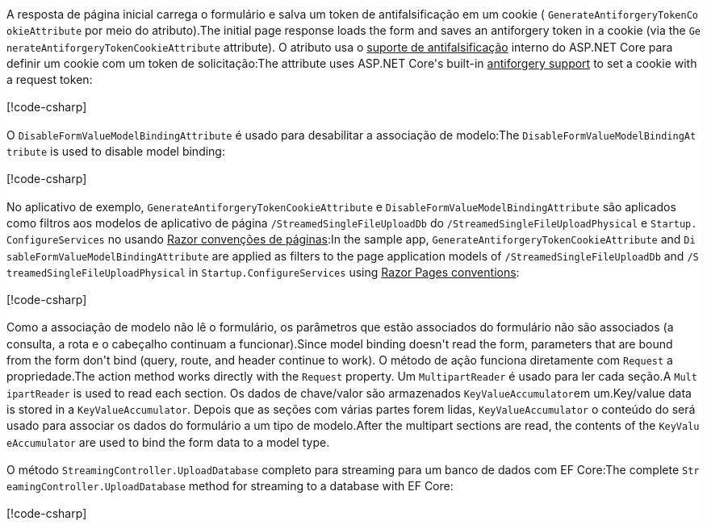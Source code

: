 <span data-ttu-id="91163-244">A resposta de página inicial carrega o formulário e salva um token de antifalsificação em um cookie ( `GenerateAntiforgeryTokenCookieAttribute` por meio do atributo).</span><span class="sxs-lookup"><span data-stu-id="91163-244">The initial page response loads the form and saves an antiforgery token in a cookie (via the `GenerateAntiforgeryTokenCookieAttribute` attribute).</span></span> <span data-ttu-id="91163-245">O atributo usa o [suporte de antifalsificação](xref:security/anti-request-forgery) interno do ASP.NET Core para definir um cookie com um token de solicitação:</span><span class="sxs-lookup"><span data-stu-id="91163-245">The attribute uses ASP.NET Core's built-in [antiforgery support](xref:security/anti-request-forgery) to set a cookie with a request token:</span></span>

[!code-csharp[](file-uploads/samples/3.x/SampleApp/Filters/Antiforgery.cs?name=snippet_GenerateAntiforgeryTokenCookieAttribute)]

<span data-ttu-id="91163-246">O `DisableFormValueModelBindingAttribute` é usado para desabilitar a associação de modelo:</span><span class="sxs-lookup"><span data-stu-id="91163-246">The `DisableFormValueModelBindingAttribute` is used to disable model binding:</span></span>

[!code-csharp[](file-uploads/samples/3.x/SampleApp/Filters/ModelBinding.cs?name=snippet_DisableFormValueModelBindingAttribute)]

<span data-ttu-id="91163-247">No aplicativo de exemplo, `GenerateAntiforgeryTokenCookieAttribute` e `DisableFormValueModelBindingAttribute` são aplicados como filtros aos modelos de aplicativo de página `/StreamedSingleFileUploadDb` do `/StreamedSingleFileUploadPhysical` e `Startup.ConfigureServices` no usando [ Razor convenções de páginas](xref:razor-pages/razor-pages-conventions):</span><span class="sxs-lookup"><span data-stu-id="91163-247">In the sample app, `GenerateAntiforgeryTokenCookieAttribute` and `DisableFormValueModelBindingAttribute` are applied as filters to the page application models of `/StreamedSingleFileUploadDb` and `/StreamedSingleFileUploadPhysical` in `Startup.ConfigureServices` using [Razor Pages conventions](xref:razor-pages/razor-pages-conventions):</span></span>

[!code-csharp[](file-uploads/samples/3.x/SampleApp/Startup.cs?name=snippet_AddRazorPages&highlight=8-11,17-20)]

<span data-ttu-id="91163-248">Como a associação de modelo não lê o formulário, os parâmetros que estão associados do formulário não são associados (a consulta, a rota e o cabeçalho continuam a funcionar).</span><span class="sxs-lookup"><span data-stu-id="91163-248">Since model binding doesn't read the form, parameters that are bound from the form don't bind (query, route, and header continue to work).</span></span> <span data-ttu-id="91163-249">O método de ação funciona diretamente com `Request` a propriedade.</span><span class="sxs-lookup"><span data-stu-id="91163-249">The action method works directly with the `Request` property.</span></span> <span data-ttu-id="91163-250">Um `MultipartReader` é usado para ler cada seção.</span><span class="sxs-lookup"><span data-stu-id="91163-250">A `MultipartReader` is used to read each section.</span></span> <span data-ttu-id="91163-251">Os dados de chave/valor são armazenados `KeyValueAccumulator`em um.</span><span class="sxs-lookup"><span data-stu-id="91163-251">Key/value data is stored in a `KeyValueAccumulator`.</span></span> <span data-ttu-id="91163-252">Depois que as seções com várias partes forem lidas, `KeyValueAccumulator` o conteúdo do será usado para associar os dados do formulário a um tipo de modelo.</span><span class="sxs-lookup"><span data-stu-id="91163-252">After the multipart sections are read, the contents of the `KeyValueAccumulator` are used to bind the form data to a model type.</span></span>

<span data-ttu-id="91163-253">O método `StreamingController.UploadDatabase` completo para streaming para um banco de dados com EF Core:</span><span class="sxs-lookup"><span data-stu-id="91163-253">The complete `StreamingController.UploadDatabase` method for streaming to a database with EF Core:</span></span>

[!code-csharp[](file-uploads/samples/3.x/SampleApp/Controllers/StreamingController.cs?name=snippet_UploadDatabase)]
